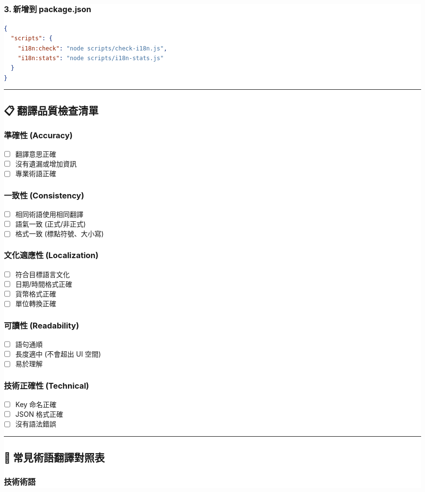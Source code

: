 ### 3. 新增到 package.json

```json
{
  "scripts": {
    "i18n:check": "node scripts/check-i18n.js",
    "i18n:stats": "node scripts/i18n-stats.js"
  }
}
```

---

## 📋 翻譯品質檢查清單

### 準確性 (Accuracy)

- [ ] 翻譯意思正確
- [ ] 沒有遺漏或增加資訊
- [ ] 專業術語正確

### 一致性 (Consistency)

- [ ] 相同術語使用相同翻譯
- [ ] 語氣一致 (正式/非正式)
- [ ] 格式一致 (標點符號、大小寫)

### 文化適應性 (Localization)

- [ ] 符合目標語言文化
- [ ] 日期/時間格式正確
- [ ] 貨幣格式正確
- [ ] 單位轉換正確

### 可讀性 (Readability)

- [ ] 語句通順
- [ ] 長度適中 (不會超出 UI 空間)
- [ ] 易於理解

### 技術正確性 (Technical)

- [ ] Key 命名正確
- [ ] JSON 格式正確
- [ ] 沒有語法錯誤

---

## 🎯 常見術語翻譯對照表

### 技術術語
